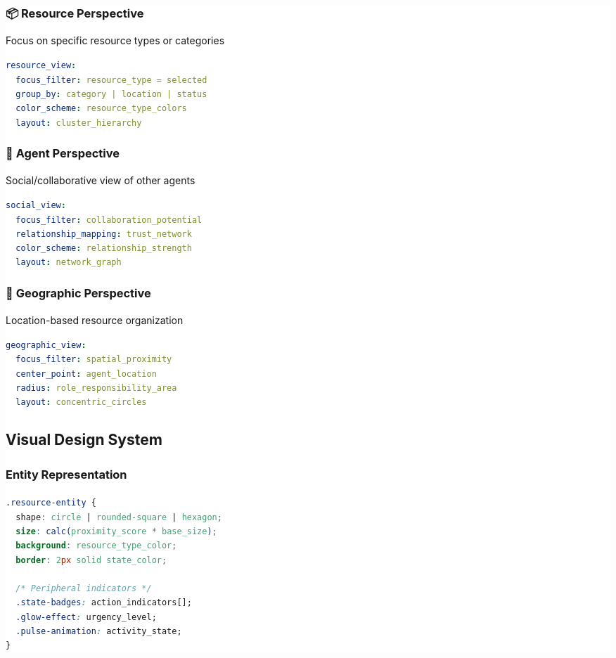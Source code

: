 ### 📦 **Resource Perspective**

Focus on specific resource types or categories

```yaml
resource_view:
  focus_filter: resource_type = selected
  group_by: category | location | status
  color_scheme: resource_type_colors
  layout: cluster_hierarchy
```

### 👥 **Agent Perspective**

Social/collaborative view of other agents

```yaml
social_view:
  focus_filter: collaboration_potential
  relationship_mapping: trust_network
  color_scheme: relationship_strength
  layout: network_graph
```

### 📍 **Geographic Perspective**

Location-based resource organization

```yaml
geographic_view:
  focus_filter: spatial_proximity
  center_point: agent_location
  radius: role_responsibility_area
  layout: concentric_circles
```

## Visual Design System

### Entity Representation

```css
.resource-entity {
  shape: circle | rounded-square | hexagon;
  size: calc(proximity_score * base_size);
  background: resource_type_color;
  border: 2px solid state_color;

  /* Peripheral indicators */
  .state-badges: action_indicators[];
  .glow-effect: urgency_level;
  .pulse-animation: activity_state;
}
```
